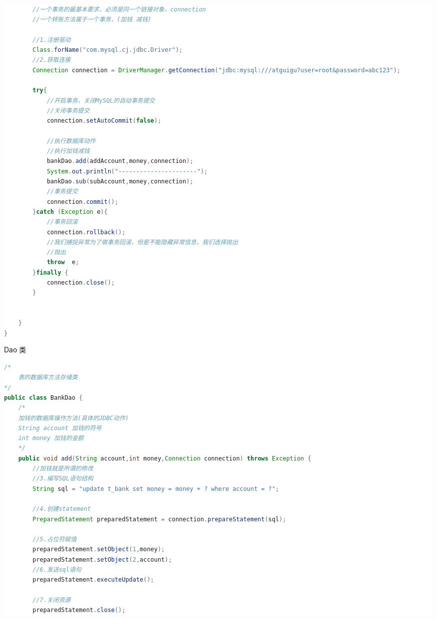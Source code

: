 ```java
        //一个事务的最基本要求，必须是同一个链接对象，connection
        //一个转账方法属于一个事务，(加钱 减钱)

        //1.注册驱动
        Class.forName("com.mysql.cj.jdbc.Driver");
        //2.获取连接
        Connection connection = DriverManager.getConnection("jdbc:mysql:///atguigu?user=root&password=abc123");

        try{
            //开启事务，关闭MySQL的自动事务提交
            //关闭事务提交
            connection.setAutoCommit(false);

            //执行数据库动作
            //执行加钱减钱
            bankDao.add(addAccount,money,connection);
            System.out.println("----------------------");
            bankDao.sub(subAccount,money,connection);
            //事务提交
            connection.commit();
        }catch (Exception e){
            //事务回滚
            connection.rollback();
            //我们捕捉异常为了做事务回滚，但是不能隐藏异常信息，我们选择抛出
            //抛出
            throw  e;
        }finally {
            connection.close();
        }


    }
}

```
Dao 类

```java
/*
    表的数据库方法存储类
*/
public class BankDao {
    /*
    加钱的数据库操作方法(具体的JDBC动作)
    String account 加钱的符号
    int money 加钱的金额
    */
    public void add(String account,int money,Connection connection) throws Exception {
        //加钱就是所谓的修改
        //3.编写SQL语句结构
        String sql = "update t_bank set money = money + ? where account = ?";

        //4.创建statement
        PreparedStatement preparedStatement = connection.prepareStatement(sql);

        //5.占位符赋值
        preparedStatement.setObject(1,money);
        preparedStatement.setObject(2,account);
        //6.发送sql语句
        preparedStatement.executeUpdate();

        //7.关闭资源
        preparedStatement.close();
```